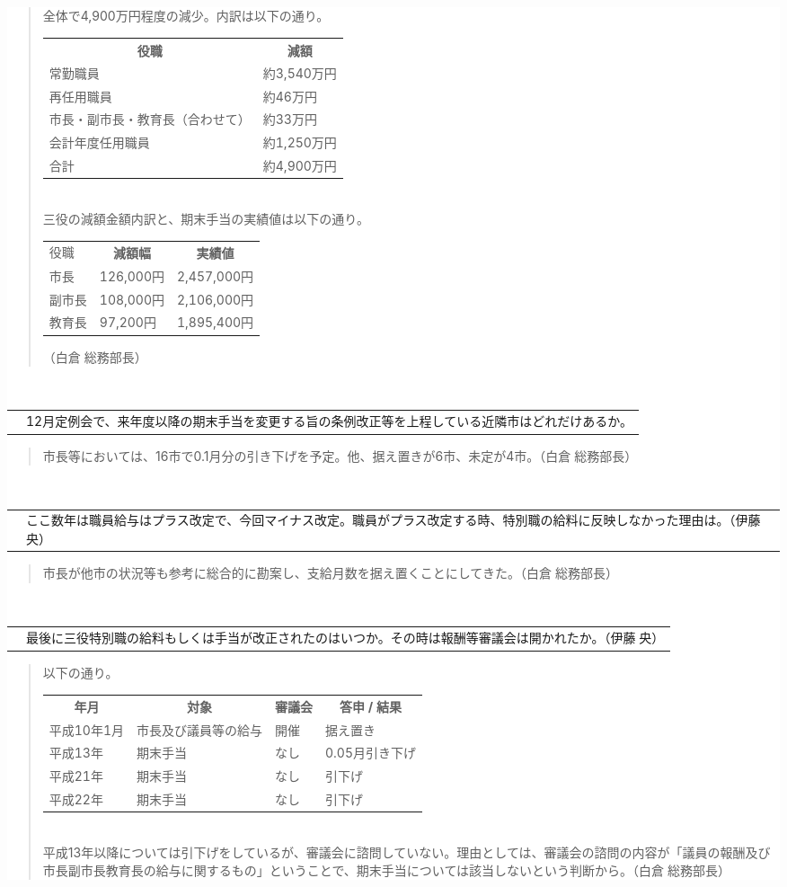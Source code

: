 <blockquote>
全体で4,900万円程度の減少。内訳は以下の通り。<br>
<table class="simple">
<tr><th>役職</th><th>減額</th></tr>
<tr><td>常勤職員</td><td>約3,540万円</td></tr>
<tr><td>再任用職員</td><td>約46万円</td></tr>
<tr><td>市長・副市長・教育長（合わせて）</td><td>約33万円</td></tr>
<tr><td>会計年度任用職員</td><td>約1,250万円</td></tr>
<tr><td>合計</td><td>約4,900万円</td></tr>
</table>
<br>
三役の減額金額内訳と、期末手当の実績値は以下の通り。<br>
<table class="simple">
<tr><td>役職</td><th>減額幅</th><th>実績値</th></tr>
<tr><td>市長</td><td>126,000円</td><td>2,457,000円</td></tr>
<tr><td>副市長</td><td>108,000円</td><td>2,106,000円</td></tr>
<tr><td>教育長</td><td>97,200円</td><td>1,895,400円</td></tr>
</table>
（白倉 総務部長）
</blockquote>

<br>
<table class="qanda"><tr><td><i class="fa fa-question-circle-o" aria-label="その他議員による質問"></i></td><td>
12月定例会で、来年度以降の期末手当を変更する旨の条例改正等を上程している近隣市はどれだけあるか。
</td></tr></table>

> 市長等においては、16市で0.1月分の引き下げを予定。他、据え置きが6市、未定が4市。（白倉 総務部長）

<br>
<table class="qanda"><tr><td><i class="fa fa-question-circle hitori" aria-label="一人会派 その他議員による質問"></i></td><td>
ここ数年は職員給与はプラス改定で、今回マイナス改定。職員がプラス改定する時、特別職の給料に反映しなかった理由は。（伊藤 央）
</td></tr></table>

> 市長が他市の状況等も参考に総合的に勘案し、支給月数を据え置くことにしてきた。（白倉 総務部長）

<br>
<table class="qanda"><tr><td><i class="fa fa-question-circle hitori" aria-label="一人会派 その他議員による質問"></i></td><td>
最後に三役特別職の給料もしくは手当が改正されたのはいつか。その時は報酬等審議会は開かれたか。（伊藤 央）
</td></tr></table>

<blockquote>
以下の通り。<br>
<table class="simple">
<tr><th>年月</th><th>対象</th><th>審議会</th><th>答申 / 結果</th></tr>
<tr><td>平成10年1月</td><td>市長及び議員等の給与</td><td>開催</td><td>据え置き</td></tr>
<tr><td>平成13年</td><td>期末手当</td><td>なし</td><td>0.05月引き下げ</td></tr>
<tr><td>平成21年</td><td>期末手当</td><td>なし</td><td>引下げ</td></tr>
<tr><td>平成22年</td><td>期末手当</td><td>なし</td><td>引下げ</td></tr>
</table>
<br>
平成13年以降については引下げをしているが、審議会に諮問していない。理由としては、審議会の諮問の内容が「議員の報酬及び市長副市長教育長の給与に関するもの」ということで、期末手当については該当しないという判断から。（白倉 総務部長）
</blockquote>
